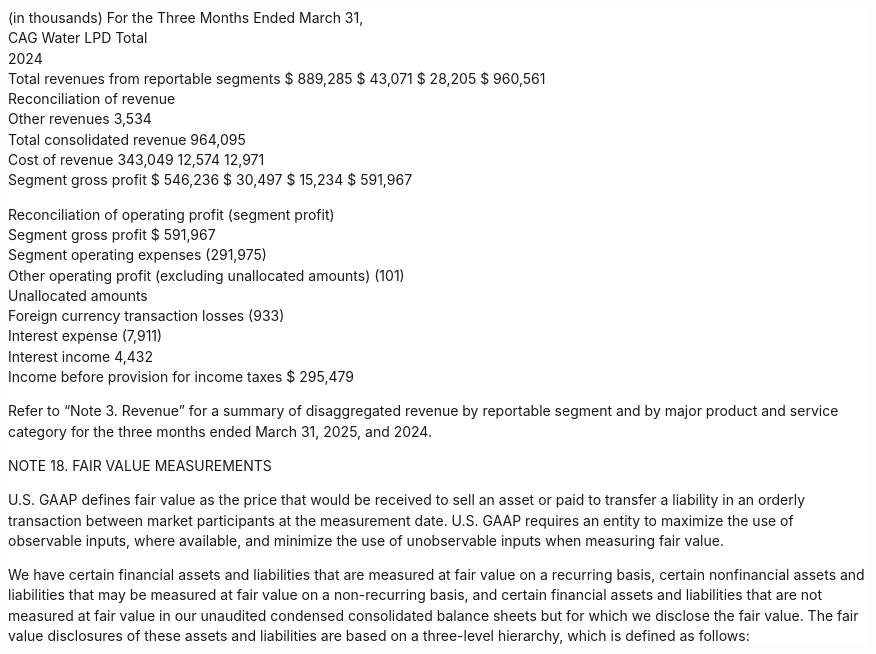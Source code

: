 
                                                                                                                                                                                                          
(in thousands)                                            For the Three Months Ended March 31,  
                                                          CAG                                            Water          LPD          Total      
2024                                                                                                                                            
Total revenues from reportable segments                   $                                     889,285                 $    43,071                      $  28,205      $  960,561    
Reconciliation of revenue                                                                                                                       
Other revenues                                                                                                                       3,534               
Total consolidated revenue                                                                                                           964,095             
Cost of revenue                                           343,049                                               12,574               12,971                         
Segment gross profit                                      $                                     546,236                 $    30,497                      $  15,234      $  591,967    
                                                                                                                                                
Reconciliation of operating profit (segment profit)                                                                                             
Segment gross profit                                                                                                                 $          591,967     
Segment operating expenses                                                                                                           (291,975)           
Other operating profit (excluding unallocated amounts)                                                                               (101)               
Unallocated amounts                                                                                                                             
Foreign currency transaction losses                                                                                                  (933)               
Interest expense                                                                                                                     (7,911)             
Interest income                                                                                                                      4,432               
Income before provision for income taxes                                                                                             $          295,479     

  

Refer to “Note 3. Revenue” for a summary of disaggregated revenue by reportable segment and by major product and service category for the three months ended March 31, 2025, and 2024.

NOTE 18. FAIR VALUE MEASUREMENTS 

  

U.S. GAAP defines fair value as the price that would be received to sell an asset or paid to transfer a liability in an orderly transaction between market participants at the measurement date. U.S. GAAP requires an entity to maximize the use of observable inputs, where available, and minimize the use of unobservable inputs when measuring fair value. 

  

We have certain financial assets and liabilities that are measured at fair value on a recurring basis, certain nonfinancial assets and liabilities that may be measured at fair value on a non-recurring basis, and certain financial assets and liabilities that are not measured at fair value in our unaudited condensed consolidated balance sheets but for which we disclose the fair value. The fair value disclosures of these assets and liabilities are based on a three-level hierarchy, which is defined as follows: 
